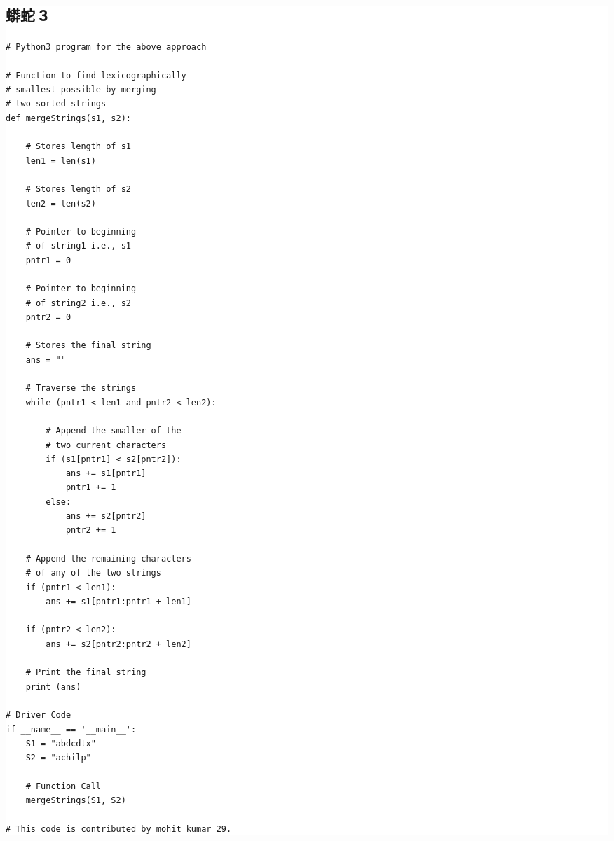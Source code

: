 ## 蟒蛇 3

```
# Python3 program for the above approach

# Function to find lexicographically
# smallest possible by merging
# two sorted strings
def mergeStrings(s1, s2):

    # Stores length of s1
    len1 = len(s1)

    # Stores length of s2
    len2 = len(s2)

    # Pointer to beginning
    # of string1 i.e., s1
    pntr1 = 0

    # Pointer to beginning
    # of string2 i.e., s2
    pntr2 = 0

    # Stores the final string
    ans = ""

    # Traverse the strings
    while (pntr1 < len1 and pntr2 < len2):

        # Append the smaller of the
        # two current characters
        if (s1[pntr1] < s2[pntr2]):
            ans += s1[pntr1]
            pntr1 += 1
        else:
            ans += s2[pntr2]
            pntr2 += 1

    # Append the remaining characters
    # of any of the two strings
    if (pntr1 < len1):
        ans += s1[pntr1:pntr1 + len1]

    if (pntr2 < len2):
        ans += s2[pntr2:pntr2 + len2]

    # Print the final string
    print (ans)

# Driver Code
if __name__ == '__main__':
    S1 = "abdcdtx"
    S2 = "achilp"

    # Function Call
    mergeStrings(S1, S2)

# This code is contributed by mohit kumar 29.
```
